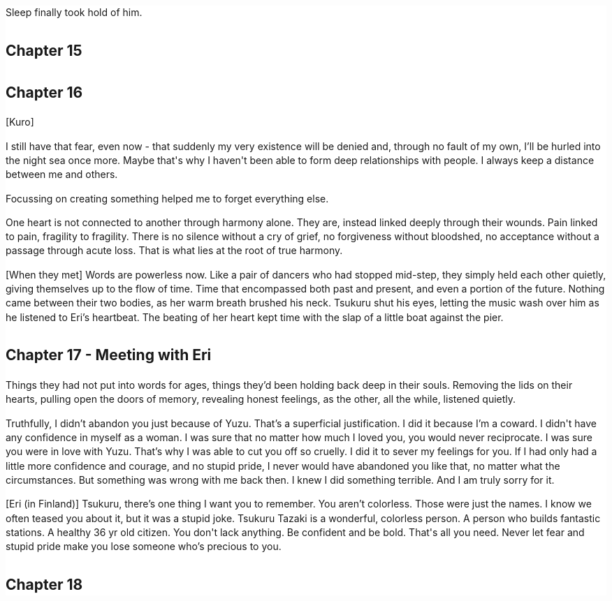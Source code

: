 Sleep finally took hold of him.




## Chapter 15


## Chapter 16
[Kuro]

I still have that fear, even now - that suddenly my very existence will be denied and, through no fault of my own, I’ll be hurled into the night sea once more. Maybe that's why I haven't been able to form deep relationships with people. I always keep a distance between me and others.

Focussing on creating something helped me to forget everything else.


One heart is not connected to another through harmony alone. They are, instead linked deeply through their wounds. Pain linked to pain, fragility to fragility. There is no silence without a cry of grief, no forgiveness without bloodshed, no acceptance without a passage through acute loss. That is what lies at the root of true harmony.




[When they met]
Words are powerless now. Like a pair of dancers who had stopped mid-step, they simply held each other quietly, giving themselves up to the flow of time. Time that encompassed both past and present, and even a portion of the future. Nothing came between their two bodies, as her warm breath brushed his neck. Tsukuru shut his eyes, letting the music wash over him as he listened to Eri’s heartbeat. The beating of her heart kept time with the slap of a little boat against the pier.


## Chapter 17 - Meeting with Eri
Things they had not put into words for ages, things they’d been holding back deep in their souls. Removing the lids on their hearts, pulling open the doors of memory, revealing honest feelings, as the other, all the while, listened quietly.

Truthfully, I didn’t abandon you just because of Yuzu. That’s a superficial justification. I did it because I’m a coward. I didn't have any confidence in myself as a woman. I was sure that no matter how much I loved you, you would never reciprocate. I was sure you were in love with Yuzu. That’s why I was able to cut you off so cruelly. I did it to sever my feelings for you. If I had only had a little more confidence and courage, and no stupid pride, I never would have abandoned you like that, no matter what the circumstances. But something was wrong with me back then. I knew I did something terrible. And I am truly sorry for it.

[Eri (in Finland)]
Tsukuru, there’s one thing I want you to remember. You aren’t colorless. Those were just the names. I know we often teased you about it, but it was a stupid joke. Tsukuru Tazaki is a wonderful, colorless person. A person who builds fantastic stations. A healthy 36 yr old citizen. You don't lack anything. Be confident and be bold. That's all you need. Never let fear and stupid pride make you lose someone who’s precious to you.


## Chapter 18
